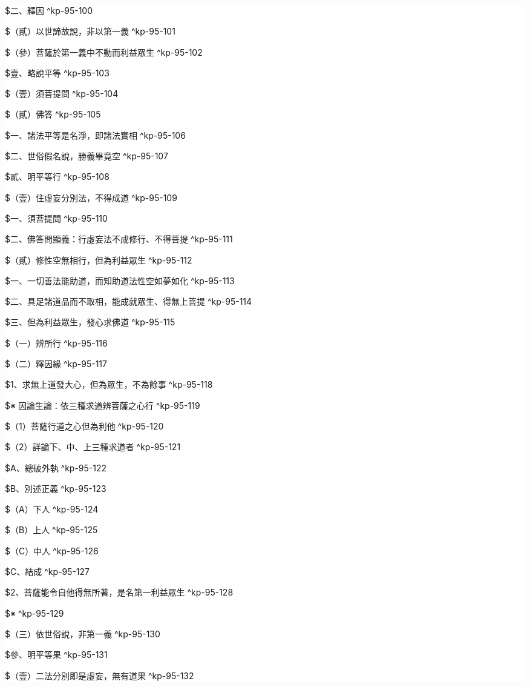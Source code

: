 $二、釋因 ^kp-95-100

$（貳）以世諦故說，非以第一義 ^kp-95-101

$（參）菩薩於第一義中不動而利益眾生 ^kp-95-102

$壹、略說平等 ^kp-95-103

$（壹）須菩提問 ^kp-95-104

$（貳）佛答 ^kp-95-105

$一、諸法平等是名淨，即諸法實相 ^kp-95-106

$二、世俗假名說，勝義畢竟空 ^kp-95-107

$貳、明平等行 ^kp-95-108

$（壹）住虛妄分別法，不得成道 ^kp-95-109

$一、須菩提問 ^kp-95-110

$二、佛答問顯義：行虛妄法不成修行、不得菩提 ^kp-95-111

$（貳）修性空無相行，但為利益眾生 ^kp-95-112

$一、一切善法能助道，而知助道法性空如夢如化 ^kp-95-113

$二、具足諸道品而不取相，能成就眾生、得無上菩提 ^kp-95-114

$三、但為利益眾生，發心求佛道 ^kp-95-115

$（一）辨所行 ^kp-95-116

$（二）釋因緣 ^kp-95-117

$1、求無上道發大心，但為眾生，不為餘事 ^kp-95-118

$※ 因論生論：依三種求道辨菩薩之心行 ^kp-95-119

$（1）菩薩行道之心但為利他 ^kp-95-120

$（2）詳論下、中、上三種求道者 ^kp-95-121

$A、總破外執 ^kp-95-122

$B、別述正義 ^kp-95-123

$（A）下人 ^kp-95-124

$（B）上人 ^kp-95-125

$（C）中人 ^kp-95-126

$C、結成 ^kp-95-127

$2、菩薩能令自他得無所著，是名第一利益眾生 ^kp-95-128

$※ ^kp-95-129

$（三）依世俗說，非第一義 ^kp-95-130

$參、明平等果 ^kp-95-131

$（壹）二法分別即是虛妄，無有道果 ^kp-95-132
